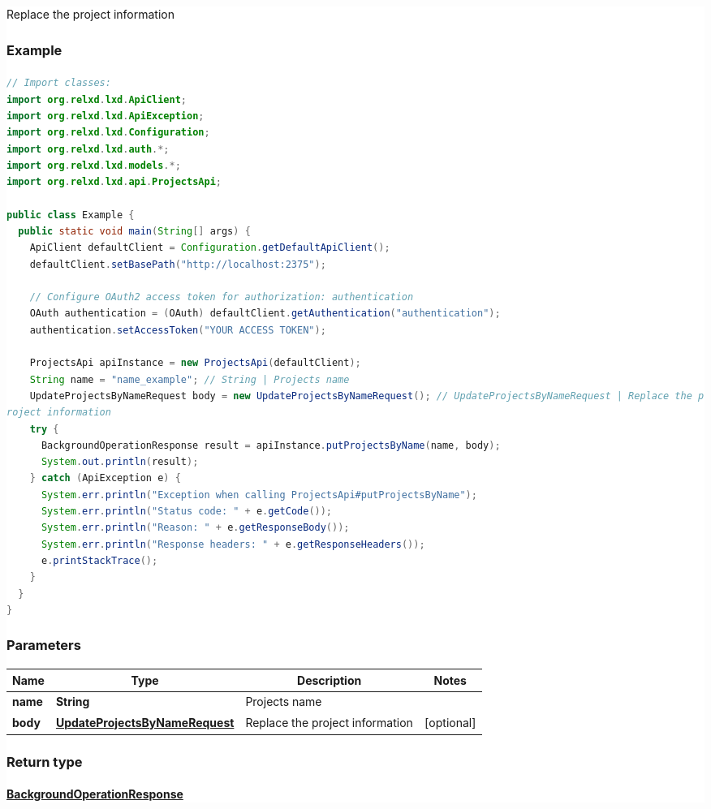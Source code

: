 

Replace the project information

### Example
```java
// Import classes:
import org.relxd.lxd.ApiClient;
import org.relxd.lxd.ApiException;
import org.relxd.lxd.Configuration;
import org.relxd.lxd.auth.*;
import org.relxd.lxd.models.*;
import org.relxd.lxd.api.ProjectsApi;

public class Example {
  public static void main(String[] args) {
    ApiClient defaultClient = Configuration.getDefaultApiClient();
    defaultClient.setBasePath("http://localhost:2375");
    
    // Configure OAuth2 access token for authorization: authentication
    OAuth authentication = (OAuth) defaultClient.getAuthentication("authentication");
    authentication.setAccessToken("YOUR ACCESS TOKEN");

    ProjectsApi apiInstance = new ProjectsApi(defaultClient);
    String name = "name_example"; // String | Projects name
    UpdateProjectsByNameRequest body = new UpdateProjectsByNameRequest(); // UpdateProjectsByNameRequest | Replace the project information
    try {
      BackgroundOperationResponse result = apiInstance.putProjectsByName(name, body);
      System.out.println(result);
    } catch (ApiException e) {
      System.err.println("Exception when calling ProjectsApi#putProjectsByName");
      System.err.println("Status code: " + e.getCode());
      System.err.println("Reason: " + e.getResponseBody());
      System.err.println("Response headers: " + e.getResponseHeaders());
      e.printStackTrace();
    }
  }
}
```

### Parameters

Name | Type | Description  | Notes
------------- | ------------- | ------------- | -------------
 **name** | **String**| Projects name |
 **body** | [**UpdateProjectsByNameRequest**](UpdateProjectsByNameRequest.md)| Replace the project information | [optional]

### Return type

[**BackgroundOperationResponse**](BackgroundOperationResponse.md)
